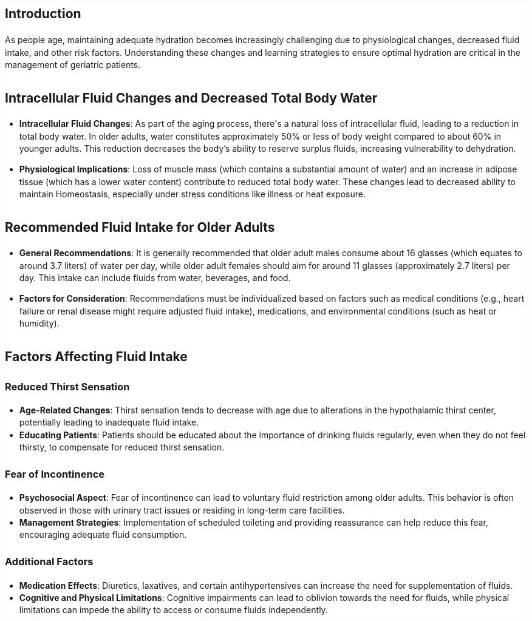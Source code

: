 ## Introduction  
As people age, maintaining adequate hydration becomes increasingly challenging due to physiological changes, decreased fluid intake, and other risk factors. Understanding these changes and learning strategies to ensure optimal hydration are critical in the management of geriatric patients.

## Intracellular Fluid Changes and Decreased Total Body Water  
- **Intracellular Fluid Changes**: As part of the aging process, there's a natural loss of intracellular fluid, leading to a reduction in total body water. In older adults, water constitutes approximately 50% or less of body weight compared to about 60% in younger adults. This reduction decreases the body’s ability to reserve surplus fluids, increasing vulnerability to dehydration.
  
- **Physiological Implications**: Loss of muscle mass (which contains a substantial amount of water) and an increase in adipose tissue (which has a lower water content) contribute to reduced total body water. These changes lead to decreased ability to maintain Homeostasis, especially under stress conditions like illness or heat exposure.

## Recommended Fluid Intake for Older Adults  
- **General Recommendations**: It is generally recommended that older adult males consume about 16 glasses (which equates to around 3.7 liters) of water per day, while older adult females should aim for around 11 glasses (approximately 2.7 liters) per day. This intake can include fluids from water, beverages, and food.
  
- **Factors for Consideration**: Recommendations must be individualized based on factors such as medical conditions (e.g., heart failure or renal disease might require adjusted fluid intake), medications, and environmental conditions (such as heat or humidity).

## Factors Affecting Fluid Intake

### Reduced Thirst Sensation  
- **Age-Related Changes**: Thirst sensation tends to decrease with age due to alterations in the hypothalamic thirst center, potentially leading to inadequate fluid intake.
- **Educating Patients**: Patients should be educated about the importance of drinking fluids regularly, even when they do not feel thirsty, to compensate for reduced thirst sensation.

### Fear of Incontinence  
- **Psychosocial Aspect**: Fear of incontinence can lead to voluntary fluid restriction among older adults. This behavior is often observed in those with urinary tract issues or residing in long-term care facilities.
- **Management Strategies**: Implementation of scheduled toileting and providing reassurance can help reduce this fear, encouraging adequate fluid consumption.

### Additional Factors  
- **Medication Effects**: Diuretics, laxatives, and certain antihypertensives can increase the need for supplementation of fluids.
- **Cognitive and Physical Limitations**: Cognitive impairments can lead to oblivion towards the need for fluids, while physical limitations can impede the ability to access or consume fluids independently.
